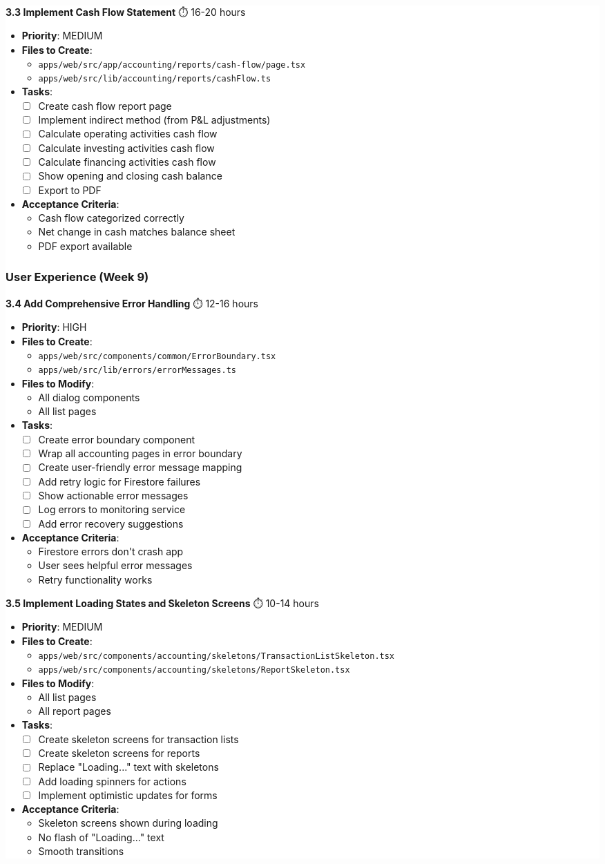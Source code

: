 **3.3 Implement Cash Flow Statement** ⏱️ 16-20 hours
- **Priority**: MEDIUM
- **Files to Create**:
  - `apps/web/src/app/accounting/reports/cash-flow/page.tsx`
  - `apps/web/src/lib/accounting/reports/cashFlow.ts`
- **Tasks**:
  - [ ] Create cash flow report page
  - [ ] Implement indirect method (from P&L adjustments)
  - [ ] Calculate operating activities cash flow
  - [ ] Calculate investing activities cash flow
  - [ ] Calculate financing activities cash flow
  - [ ] Show opening and closing cash balance
  - [ ] Export to PDF
- **Acceptance Criteria**:
  - Cash flow categorized correctly
  - Net change in cash matches balance sheet
  - PDF export available

### User Experience (Week 9)

**3.4 Add Comprehensive Error Handling** ⏱️ 12-16 hours
- **Priority**: HIGH
- **Files to Create**:
  - `apps/web/src/components/common/ErrorBoundary.tsx`
  - `apps/web/src/lib/errors/errorMessages.ts`
- **Files to Modify**:
  - All dialog components
  - All list pages
- **Tasks**:
  - [ ] Create error boundary component
  - [ ] Wrap all accounting pages in error boundary
  - [ ] Create user-friendly error message mapping
  - [ ] Add retry logic for Firestore failures
  - [ ] Show actionable error messages
  - [ ] Log errors to monitoring service
  - [ ] Add error recovery suggestions
- **Acceptance Criteria**:
  - Firestore errors don't crash app
  - User sees helpful error messages
  - Retry functionality works

**3.5 Implement Loading States and Skeleton Screens** ⏱️ 10-14 hours
- **Priority**: MEDIUM
- **Files to Create**:
  - `apps/web/src/components/accounting/skeletons/TransactionListSkeleton.tsx`
  - `apps/web/src/components/accounting/skeletons/ReportSkeleton.tsx`
- **Files to Modify**:
  - All list pages
  - All report pages
- **Tasks**:
  - [ ] Create skeleton screens for transaction lists
  - [ ] Create skeleton screens for reports
  - [ ] Replace "Loading..." text with skeletons
  - [ ] Add loading spinners for actions
  - [ ] Implement optimistic updates for forms
- **Acceptance Criteria**:
  - Skeleton screens shown during loading
  - No flash of "Loading..." text
  - Smooth transitions
